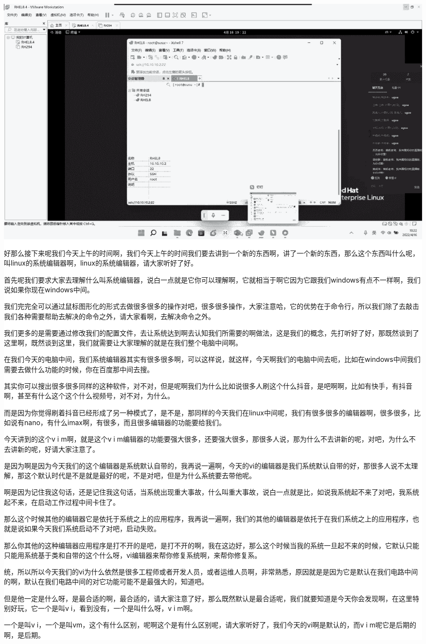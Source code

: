 ![](img/8acdd5ee135d67ddaf0f1ddaf0d4d3ca_11.png)

好那么接下来呢我们今天上午的时间啊，我们今天上午的时间我们要去讲到一个新的东西啊，讲了一个新的东西，那么这个东西叫什么呢，叫linux的系统编辑器啊，linux的系统编辑器，请大家听好了好。

首先呢我们要求大家去理解什么叫系统编辑器，说白一点就是它你可以理解啊，它就相当于啊它因为它跟我们windows有点不一样啊，我们说如果你现在windows中间。

我们完完全可以通过鼠标图形化的形式去做很多很多的操作对吧，很多很多操作，大家注意哈，它的优势在于命令行，所以我们除了去敲击我们各种需要帮助去解决的命令之外，请大家看啊，去解决命令之外。

我们更多的是需要通过修改我们的配置文件，去让系统达到啊去认知我们所需要的啊做法，这是我们的概念，先打听好了好，那既然谈到了这里啊，既然谈到这里，我们就需要让大家理解的就是在我们整个电脑中间啊。

在我们今天的电脑中间，我们系统编辑器其实有很多很多啊，可以这样说，就这样，今天啊我们的电脑中间去呃，比如在windows中间我们需要去做什么功能的时候，你在百度那中间去搜。

其实你可以搜出很多很多同样的这种软件，对不对，但是呢啊我们为什么比如说很多人刷这个什么抖音，是吧啊啊，比如有快手，有抖音啊，甚至有什么这个这个什么视频号，对不对，为什么。

而是因为你觉得刷着抖音已经形成了另一种模式了，是不是，那同样的今天我们在linux中间呢，我们有很多很多的编辑器啊，很多很多，比如说有nano，有什么imax啊，有很多，而且很多编辑器的功能要给我们。

今天讲到的这个v i m啊，就是这个v i m编辑器的功能要强大很多，还要强大很多，那很多人说，那为什么不去讲新的呢，对吧，为什么不去讲新的呢，好请大家注意了。

是因为啊是因为今天我们的这个编辑器是系统默认自带的，我再说一遍啊，今天的vi的编辑器是我们系统默认自带的好，那很多人说不太理解，那这个默认时代是不是就是最好的呢，不是对吧，但是为什么系统要去带他呢。

啊是因为记住我这句话，还是记住我这句话，当系统出现重大事故，什么叫重大事故，说白一点就是比，如说我系统起不来了对吧，我系统起不来，在启动工作过程中间卡住了。

那么这个时候其他的编辑器它是依托于系统之上的应用程序，我再说一遍啊，我们的其他的编辑器是依托于在我们系统之上的应用程序，也就是说如果今天我们系统启动不了对吧，启动失败。

那么你其他的这种编辑器应用程序是打不开的是吧，是打不开的啊，我在这边好，那么这个时候当我的系统一旦起不来的时候，它默认只能只能用系统基于类和自带的这个什么呀，vi编辑器来帮你修复系统啊，来帮你修复系。

统，所以所以今天我们的vi为什么依然是很多工程师或者开发人员，或者运维人员啊，非常熟悉，原因就是是因为它是默认在我们电路中间的啊，默认在我们电路中间的对它功能可能不是最强大的，知道吧。

但是他一定是什么呀，是最合适的啊，最合适的，请大家注意了好，那么既然默认是最合适呢，我们就要知道是今天你会发现啊，在这里特别好玩，它一个是叫v i，看到没有，一个是叫什么呀，v i m啊。

一个是叫v i，一个是叫vm，这个有什么区别，呢啊这个是有什么区别呢，请大家听好了，我们今天的vi啊是默认的，而v i m呢它是后期的啊，是后期。
